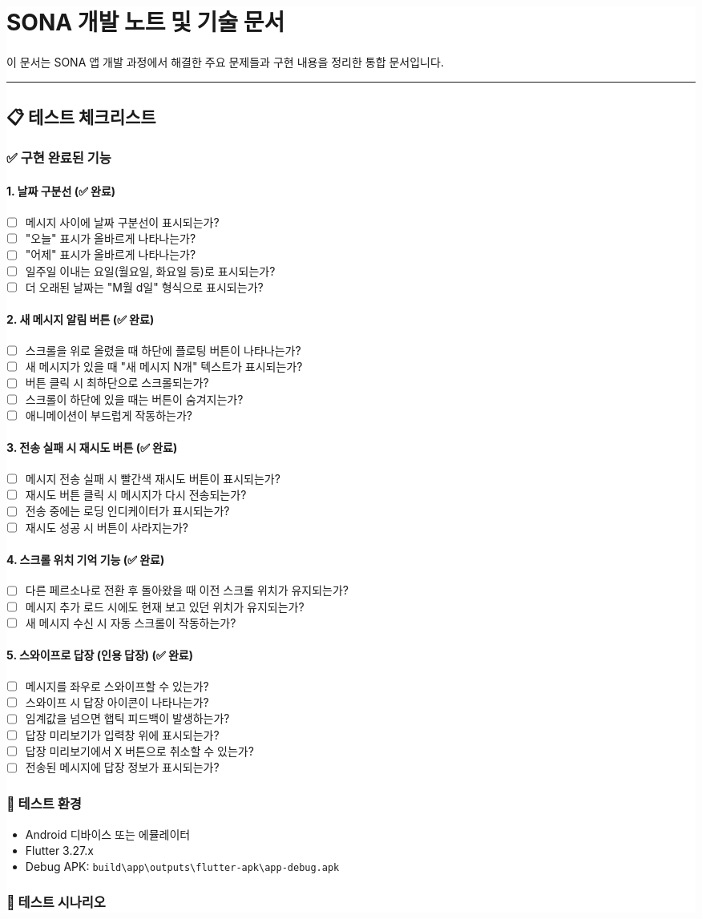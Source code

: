 # SONA 개발 노트 및 기술 문서

이 문서는 SONA 앱 개발 과정에서 해결한 주요 문제들과 구현 내용을 정리한 통합 문서입니다.

---

## 📋 테스트 체크리스트

### ✅ 구현 완료된 기능

#### 1. 날짜 구분선 (✅ 완료)
- [ ] 메시지 사이에 날짜 구분선이 표시되는가?
- [ ] "오늘" 표시가 올바르게 나타나는가?
- [ ] "어제" 표시가 올바르게 나타나는가?
- [ ] 일주일 이내는 요일(월요일, 화요일 등)로 표시되는가?
- [ ] 더 오래된 날짜는 "M월 d일" 형식으로 표시되는가?

#### 2. 새 메시지 알림 버튼 (✅ 완료)
- [ ] 스크롤을 위로 올렸을 때 하단에 플로팅 버튼이 나타나는가?
- [ ] 새 메시지가 있을 때 "새 메시지 N개" 텍스트가 표시되는가?
- [ ] 버튼 클릭 시 최하단으로 스크롤되는가?
- [ ] 스크롤이 하단에 있을 때는 버튼이 숨겨지는가?
- [ ] 애니메이션이 부드럽게 작동하는가?

#### 3. 전송 실패 시 재시도 버튼 (✅ 완료)
- [ ] 메시지 전송 실패 시 빨간색 재시도 버튼이 표시되는가?
- [ ] 재시도 버튼 클릭 시 메시지가 다시 전송되는가?
- [ ] 전송 중에는 로딩 인디케이터가 표시되는가?
- [ ] 재시도 성공 시 버튼이 사라지는가?

#### 4. 스크롤 위치 기억 기능 (✅ 완료)
- [ ] 다른 페르소나로 전환 후 돌아왔을 때 이전 스크롤 위치가 유지되는가?
- [ ] 메시지 추가 로드 시에도 현재 보고 있던 위치가 유지되는가?
- [ ] 새 메시지 수신 시 자동 스크롤이 작동하는가?

#### 5. 스와이프로 답장 (인용 답장) (✅ 완료)
- [ ] 메시지를 좌우로 스와이프할 수 있는가?
- [ ] 스와이프 시 답장 아이콘이 나타나는가?
- [ ] 임계값을 넘으면 햅틱 피드백이 발생하는가?
- [ ] 답장 미리보기가 입력창 위에 표시되는가?
- [ ] 답장 미리보기에서 X 버튼으로 취소할 수 있는가?
- [ ] 전송된 메시지에 답장 정보가 표시되는가?

### 🔧 테스트 환경
- Android 디바이스 또는 에뮬레이터
- Flutter 3.27.x
- Debug APK: `build\app\outputs\flutter-apk\app-debug.apk`

### 📝 테스트 시나리오
